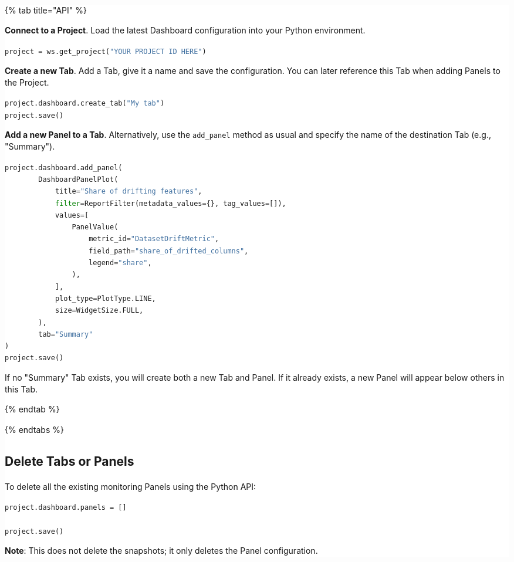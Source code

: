 {% tab title="API" %}

**Connect to a Project**. Load the latest Dashboard configuration into your Python environment.

```python
project = ws.get_project("YOUR PROJECT ID HERE")
```

**Create a new Tab**. Add a Tab, give it a name and save the configuration. You can later reference this Tab when adding Panels to the Project.

```python
project.dashboard.create_tab("My tab")
project.save()
```

**Add a new Panel to a Tab**. Alternatively, use the `add_panel` method as usual and specify the name of the destination Tab (e.g., "Summary"). 

```python
project.dashboard.add_panel(
        DashboardPanelPlot(
            title="Share of drifting features",
            filter=ReportFilter(metadata_values={}, tag_values=[]),
            values=[
                PanelValue(
                	metric_id="DatasetDriftMetric",
                	field_path="share_of_drifted_columns",
                	legend="share",
                ),
            ],
            plot_type=PlotType.LINE,
            size=WidgetSize.FULL,
        ),
        tab="Summary"
)
project.save()
```
If no "Summary" Tab exists, you will create both a new Tab and Panel. If it already exists, a new Panel will appear below others in this Tab.

{% endtab %}

{% endtabs %}

## Delete Tabs or Panels

To delete all the existing monitoring Panels using the Python API:

```
project.dashboard.panels = []

project.save()
```

**Note**: This does not delete the snapshots; it only deletes the Panel configuration.
